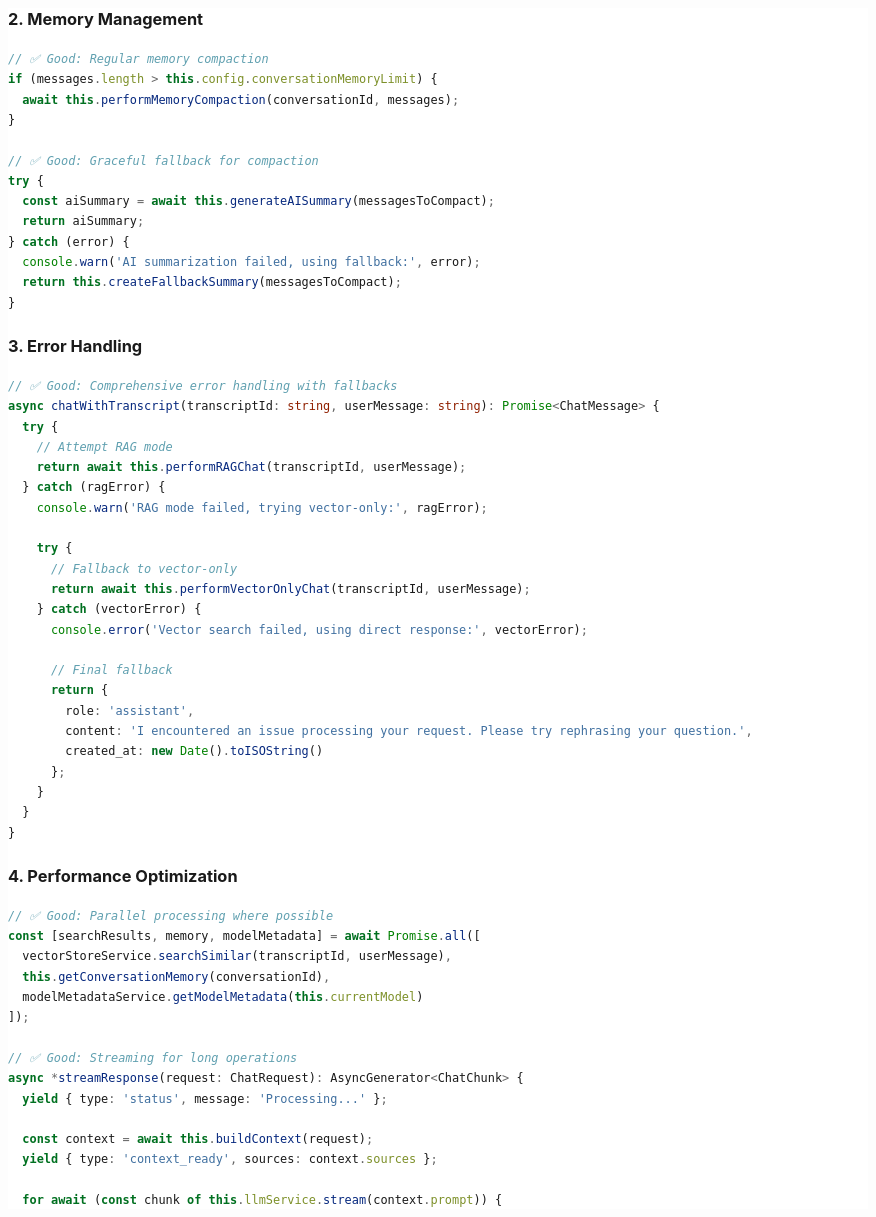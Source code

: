 ### 2. Memory Management

```typescript
// ✅ Good: Regular memory compaction
if (messages.length > this.config.conversationMemoryLimit) {
  await this.performMemoryCompaction(conversationId, messages);
}

// ✅ Good: Graceful fallback for compaction
try {
  const aiSummary = await this.generateAISummary(messagesToCompact);
  return aiSummary;
} catch (error) {
  console.warn('AI summarization failed, using fallback:', error);
  return this.createFallbackSummary(messagesToCompact);
}
```

### 3. Error Handling

```typescript
// ✅ Good: Comprehensive error handling with fallbacks
async chatWithTranscript(transcriptId: string, userMessage: string): Promise<ChatMessage> {
  try {
    // Attempt RAG mode
    return await this.performRAGChat(transcriptId, userMessage);
  } catch (ragError) {
    console.warn('RAG mode failed, trying vector-only:', ragError);
    
    try {
      // Fallback to vector-only
      return await this.performVectorOnlyChat(transcriptId, userMessage);
    } catch (vectorError) {
      console.error('Vector search failed, using direct response:', vectorError);
      
      // Final fallback
      return {
        role: 'assistant',
        content: 'I encountered an issue processing your request. Please try rephrasing your question.',
        created_at: new Date().toISOString()
      };
    }
  }
}
```

### 4. Performance Optimization

```typescript
// ✅ Good: Parallel processing where possible
const [searchResults, memory, modelMetadata] = await Promise.all([
  vectorStoreService.searchSimilar(transcriptId, userMessage),
  this.getConversationMemory(conversationId),
  modelMetadataService.getModelMetadata(this.currentModel)
]);

// ✅ Good: Streaming for long operations
async *streamResponse(request: ChatRequest): AsyncGenerator<ChatChunk> {
  yield { type: 'status', message: 'Processing...' };
  
  const context = await this.buildContext(request);
  yield { type: 'context_ready', sources: context.sources };
  
  for await (const chunk of this.llmService.stream(context.prompt)) {
```